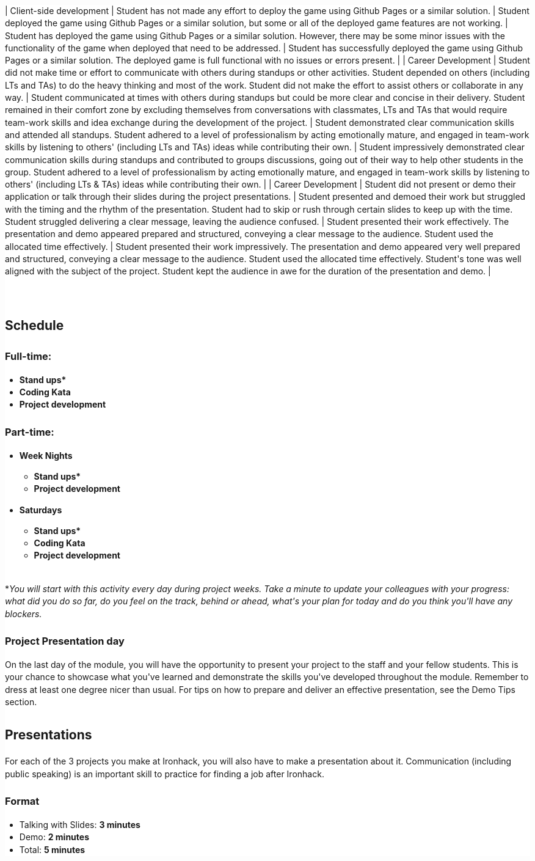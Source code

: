 | Client-side development                                                                        | Student has not made any effort to deploy the game using Github Pages or a similar solution.                                                                                                                                                                                      | Student deployed the game using Github Pages or a similar solution, but some or all of the deployed game features are not working.                                                                                                                                                                                           | Student has deployed the game using Github Pages or a similar solution. However, there may be some minor issues with the functionality of the game when deployed that need to be addressed.                                                                                | Student has successfully deployed the game using Github Pages or a similar solution. The deployed game is full functional with no issues or errors present.                                                                                                                                                                                                                   |
| Career Development                                                                             | Student did not make time or effort to communicate with others during standups or other activities. Student depended on others (including LTs and TAs) to do the heavy thinking and most of the work. Student did not make the effort to assist others or collaborate in any way. | Student communicated at times with others during standups but could be more clear and concise in their delivery. Student remained in their comfort zone by excluding themselves from conversations with classmates, LTs and TAs that would require team-work skills and idea exchange during the development of the project. | Student demonstrated clear communication skills and attended all standups. Student adhered to a level of professionalism by acting emotionally mature, and engaged in team-work skills by listening to others' (including LTs and TAs) ideas while contributing their own. | Student impressively demonstrated clear communication skills during standups and contributed to groups discussions, going out of their way to help other students in the group. Student adhered to a level of professionalism by acting emotionally mature, and engaged in team-work skills by listening to others' (including LTs & TAs) ideas while contributing their own. |
| Career Development                                                                             | Student did not present or demo their application or talk through their slides during the project presentations.                                                                                                                                                                  | Student presented and demoed their work but struggled with the timing and the rhythm of the presentation. Student had to skip or rush through certain slides to keep up with the time. Student struggled delivering a clear message, leaving the audience confused.                                                          | Student presented their work effectively. The presentation and demo appeared prepared and structured, conveying a clear message to the audience. Student used the allocated time effectively.                                                                              | Student presented their work impressively. The presentation and demo appeared very well prepared and structured, conveying a clear message to the audience. Student used the allocated time effectively. Student's tone was well aligned with the subject of the project. Student kept the audience in awe for the duration of the presentation and demo.                     |

<br>

## Schedule

### Full-time:

- **Stand ups\***
- **Coding Kata**
- **Project development**

### Part-time:

- **Week Nights**

  - **Stand ups\***
  - **Project development**

- **Saturdays**

  - **Stand ups\***
  - **Coding Kata**
  - **Project development**

  <br>

\*_You will start with this activity every day during project weeks. Take a minute to update your colleagues with your progress: what did you do so far, do you feel on the track, behind or ahead, what's your plan for today and do you think you'll have any blockers._

### Project Presentation day

On the last day of the module, you will have the opportunity to present your project to the staff and your fellow students. This is your chance to showcase what you've learned and demonstrate the skills you've developed throughout the module. Remember to dress at least one degree nicer than usual. For tips on how to prepare and deliver an effective presentation, see the Demo Tips section.

## Presentations

For each of the 3 projects you make at Ironhack, you will also have to make a presentation about it. Communication (including public speaking) is an important skill to practice for finding a job after Ironhack.

### Format

- Talking with Slides: **3 minutes**
- Demo: **2 minutes**
- Total: **5 minutes**
